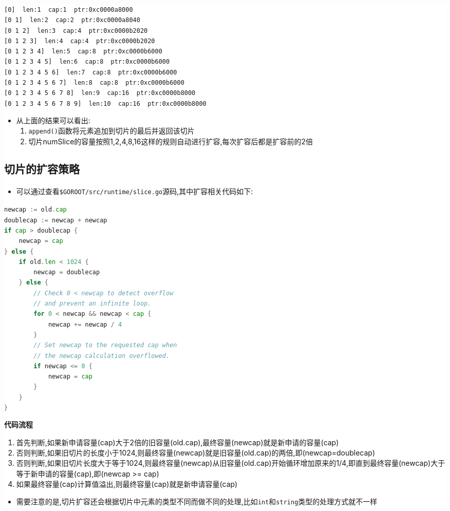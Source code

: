 ```bash
[0]  len:1  cap:1  ptr:0xc0000a8000
[0 1]  len:2  cap:2  ptr:0xc0000a8040
[0 1 2]  len:3  cap:4  ptr:0xc0000b2020
[0 1 2 3]  len:4  cap:4  ptr:0xc0000b2020
[0 1 2 3 4]  len:5  cap:8  ptr:0xc0000b6000
[0 1 2 3 4 5]  len:6  cap:8  ptr:0xc0000b6000
[0 1 2 3 4 5 6]  len:7  cap:8  ptr:0xc0000b6000
[0 1 2 3 4 5 6 7]  len:8  cap:8  ptr:0xc0000b6000
[0 1 2 3 4 5 6 7 8]  len:9  cap:16  ptr:0xc0000b8000
[0 1 2 3 4 5 6 7 8 9]  len:10  cap:16  ptr:0xc0000b8000
```

- 从上面的结果可以看出:
    1. `append()`函数将元素追加到切片的最后并返回该切片
    2. 切片numSlice的容量按照1,2,4,8,16这样的规则自动进行扩容,每次扩容后都是扩容前的2倍

## 切片的扩容策略

- 可以通过查看`$GOROOT/src/runtime/slice.go`源码,其中扩容相关代码如下:

```go
newcap := old.cap
doublecap := newcap + newcap
if cap > doublecap {
	newcap = cap
} else {
	if old.len < 1024 {
		newcap = doublecap
	} else {
		// Check 0 < newcap to detect overflow
		// and prevent an infinite loop.
		for 0 < newcap && newcap < cap {
			newcap += newcap / 4
		}
		// Set newcap to the requested cap when
		// the newcap calculation overflowed.
		if newcap <= 0 {
			newcap = cap
		}
	}
}
```

**代码流程**

1. 首先判断,如果新申请容量(cap)大于2倍的旧容量(old.cap),最终容量(newcap)就是新申请的容量(cap)
2. 否则判断,如果旧切片的长度小于1024,则最终容量(newcap)就是旧容量(old.cap)的两倍,即(newcap=doublecap)
3. 否则判断,如果旧切片长度大于等于1024,则最终容量(newcap)从旧容量(old.cap)开始循环增加原来的1/4,即直到最终容量(newcap)大于等于新申请的容量(cap),即(newcap >= cap)
4. 如果最终容量(cap)计算值溢出,则最终容量(cap)就是新申请容量(cap)

- 需要注意的是,切片扩容还会根据切片中元素的类型不同而做不同的处理,比如`int`和`string`类型的处理方式就不一样
